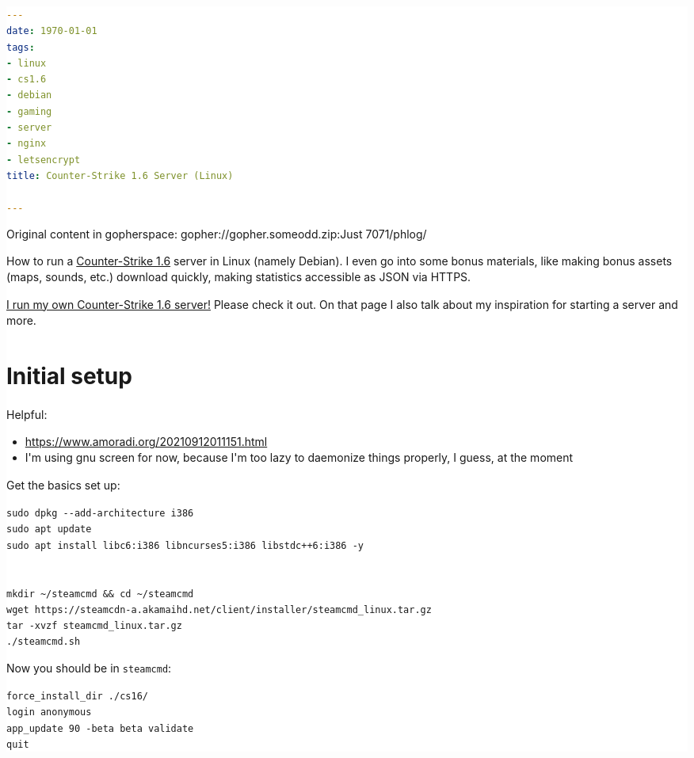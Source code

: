```yaml
---
date: 1970-01-01
tags:
- linux
- cs1.6
- debian
- gaming
- server
- nginx
- letsencrypt
title: Counter-Strike 1.6 Server (Linux)

---
```

Original content in gopherspace: gopher://gopher.someodd.zip:Just 7071/phlog/


How to run a [Counter-Strike 1.6](https://en.wikipedia.org/wiki/Counter-Strike_(video_game)) server in Linux (namely Debian). I even go into some bonus materials, like making bonus assets (maps, sounds, etc.) download quickly, making statistics accessible as JSON via HTTPS.

[I run my own Counter-Strike 1.6 server!](/0/services/counter-strike.md) Please check it out. On that page I also talk about my inspiration for starting a server and more.

# Initial setup

Helpful:

* https://www.amoradi.org/20210912011151.html
* I'm using gnu screen for now, because I'm too lazy to daemonize things properly, I guess, at the moment

Get the basics set up:

```
sudo dpkg --add-architecture i386
sudo apt update
sudo apt install libc6:i386 libncurses5:i386 libstdc++6:i386 -y


mkdir ~/steamcmd && cd ~/steamcmd
wget https://steamcdn-a.akamaihd.net/client/installer/steamcmd_linux.tar.gz
tar -xvzf steamcmd_linux.tar.gz
./steamcmd.sh
```

Now you should be in `steamcmd`:

```
force_install_dir ./cs16/
login anonymous
app_update 90 -beta beta validate
quit
```
